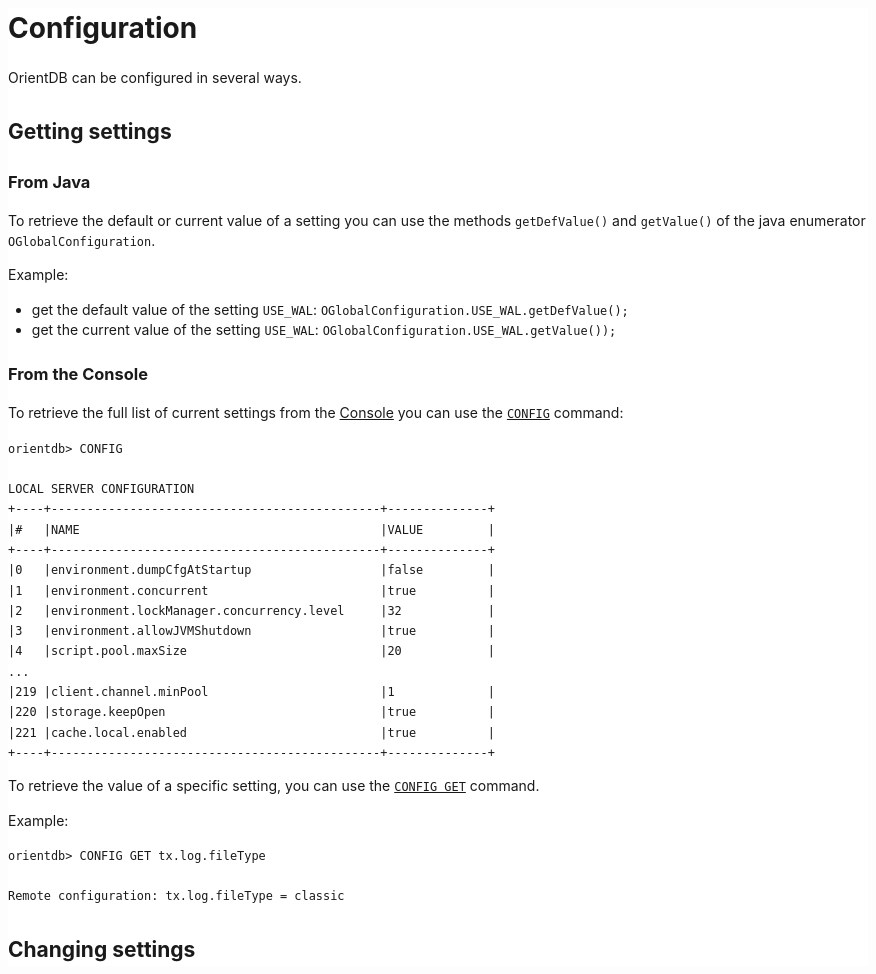 
# Configuration

OrientDB can be configured in several ways.


## Getting settings

### From Java

To retrieve the default or current value of a setting you can use the methods `getDefValue()` and `getValue()` of the java enumerator `OGlobalConfiguration`.

Example:

- get the default value of the setting `USE_WAL`: ```OGlobalConfiguration.USE_WAL.getDefValue();```
- get the current value of the setting `USE_WAL`: ```OGlobalConfiguration.USE_WAL.getValue());```

### From the Console

To retrieve the full list of current settings from the [Console](../console/README.md) you can use the [`CONFIG`](../console/Console-Command-Config.md) command:

```
orientdb> CONFIG

LOCAL SERVER CONFIGURATION
+----+----------------------------------------------+--------------+
|#   |NAME                                          |VALUE         |
+----+----------------------------------------------+--------------+
|0   |environment.dumpCfgAtStartup                  |false         |
|1   |environment.concurrent                        |true          |
|2   |environment.lockManager.concurrency.level     |32            |
|3   |environment.allowJVMShutdown                  |true          |
|4   |script.pool.maxSize                           |20            |
...
|219 |client.channel.minPool                        |1             |
|220 |storage.keepOpen                              |true          |
|221 |cache.local.enabled                           |true          |
+----+----------------------------------------------+--------------+
```

To retrieve the value of a specific setting, you can use the [`CONFIG GET`](../console/Console-Command-Config-Get.md) command. 

Example:

```
orientdb> CONFIG GET tx.log.fileType

Remote configuration: tx.log.fileType = classic
```


## Changing settings
